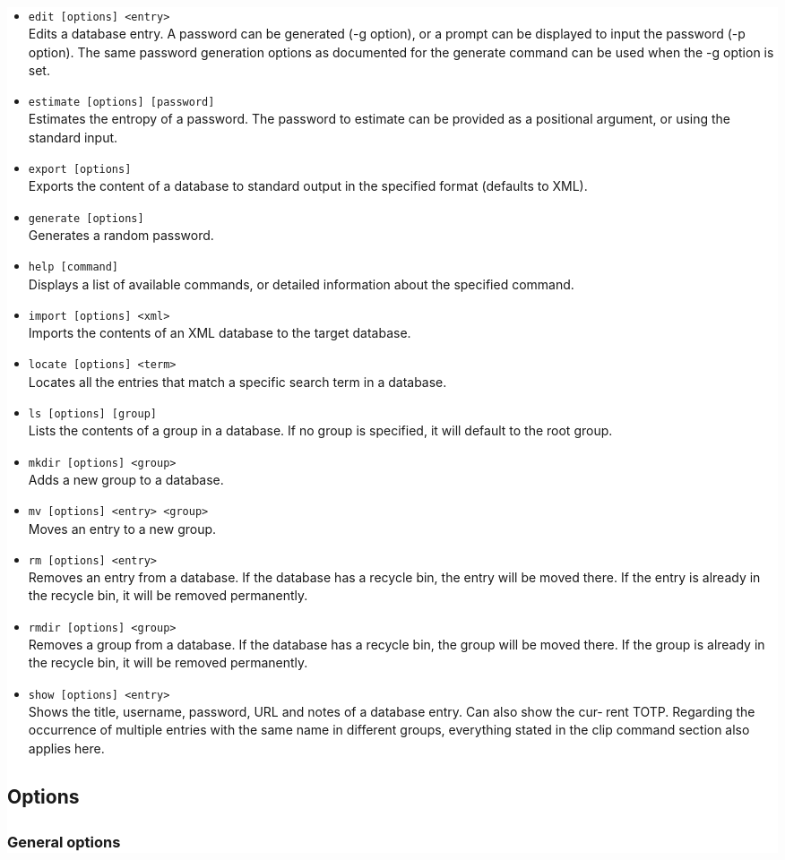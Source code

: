 - `edit [options] <entry>`<br>
  Edits a database entry. A password can be generated (-g option), or a
  prompt can be  displayed to input the password (-p option).  The same
  password generation options as documented for the generate command can be
  used when the -g option is set.

- `estimate [options] [password]`<br>
  Estimates the entropy of a password. The password to estimate can be
  provided as a  positional argument, or using the standard input.

- `export [options]`<br>
  Exports the content of a database to standard output in the specified
  format (defaults to XML).

- `generate [options]`<br>
  Generates a random password.

- `help [command]`<br>
  Displays a list of available commands, or detailed information about the
  specified command.

- `import [options] <xml>`<br>
  Imports the contents of an XML database to the target database.

- `locate [options] <term>`<br>
  Locates all the entries that match a specific search term in a database.

- `ls [options] [group]`<br>
  Lists the contents of a group in a database. If no group is specified, it
  will default to  the root group.

- `mkdir [options] <group>`<br>
  Adds a new group to a database.

- `mv [options] <entry> <group>`<br>
  Moves an entry to a new group.

- `rm [options] <entry>`<br>
  Removes  an  entry from a database. If the database has a recycle bin, the
  entry will be moved there. If the entry is already in the recycle bin, it
  will be removed permanently.

- `rmdir [options] <group>`<br>
  Removes a group from a database. If the database has a recycle bin, the
  group  will  be  moved there. If the group is already in the recycle bin,
  it will be removed permanently.

- `show [options] <entry>`<br>
  Shows the title, username, password, URL and notes of a database entry.
  Can also show the cur‐ rent TOTP. Regarding the occurrence of multiple
  entries  with  the  same  name  in  different groups, everything stated in
  the clip command section also applies here.

## Options

### General options
